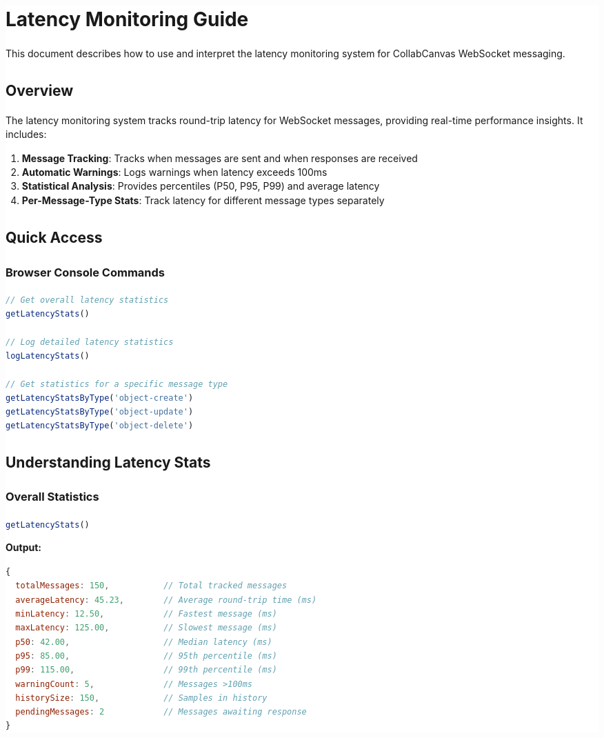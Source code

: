 # Latency Monitoring Guide

This document describes how to use and interpret the latency monitoring system for CollabCanvas WebSocket messaging.

## Overview

The latency monitoring system tracks round-trip latency for WebSocket messages, providing real-time performance insights. It includes:

1. **Message Tracking**: Tracks when messages are sent and when responses are received
2. **Automatic Warnings**: Logs warnings when latency exceeds 100ms
3. **Statistical Analysis**: Provides percentiles (P50, P95, P99) and average latency
4. **Per-Message-Type Stats**: Track latency for different message types separately

## Quick Access

### Browser Console Commands

```javascript
// Get overall latency statistics
getLatencyStats()

// Log detailed latency statistics
logLatencyStats()

// Get statistics for a specific message type
getLatencyStatsByType('object-create')
getLatencyStatsByType('object-update')
getLatencyStatsByType('object-delete')
```

## Understanding Latency Stats

### Overall Statistics

```javascript
getLatencyStats()
```

**Output:**
```javascript
{
  totalMessages: 150,           // Total tracked messages
  averageLatency: 45.23,        // Average round-trip time (ms)
  minLatency: 12.50,            // Fastest message (ms)
  maxLatency: 125.00,           // Slowest message (ms)
  p50: 42.00,                   // Median latency (ms)
  p95: 85.00,                   // 95th percentile (ms)
  p99: 115.00,                  // 99th percentile (ms)
  warningCount: 5,              // Messages >100ms
  historySize: 150,             // Samples in history
  pendingMessages: 2            // Messages awaiting response
}
```
